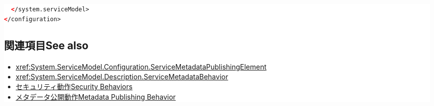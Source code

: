```xml  
  </system.serviceModel>
</configuration>
```  
  
## <a name="see-also"></a><span data-ttu-id="eb8e0-177">関連項目</span><span class="sxs-lookup"><span data-stu-id="eb8e0-177">See also</span></span>

- <xref:System.ServiceModel.Configuration.ServiceMetadataPublishingElement>
- <xref:System.ServiceModel.Description.ServiceMetadataBehavior>
- [<span data-ttu-id="eb8e0-178">セキュリティ動作</span><span class="sxs-lookup"><span data-stu-id="eb8e0-178">Security Behaviors</span></span>](../../../wcf/feature-details/security-behaviors-in-wcf.md)
- [<span data-ttu-id="eb8e0-179">メタデータ公開動作</span><span class="sxs-lookup"><span data-stu-id="eb8e0-179">Metadata Publishing Behavior</span></span>](../../../wcf/samples/metadata-publishing-behavior.md)
